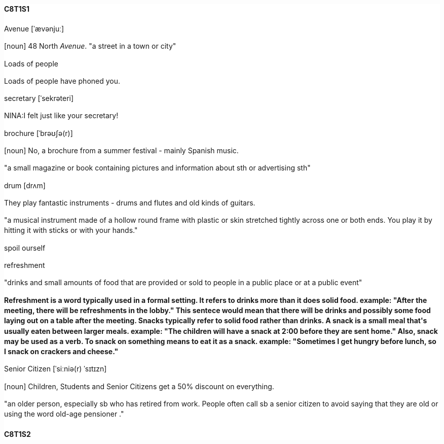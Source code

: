 

#### C8T1S1

Avenue [ˈævənjuː] 

[noun]  48 North *Avenue*. "a street in a town or city"



Loads of people

Loads of people have phoned you.



secretary [ˈsekrəteri] 

NINA:I felt just like your secretary!



brochure  [ˈbrəʊʃə(r)] 

[noun] No, a brochure from a summer festival - mainly Spanish music.

"a small magazine or book containing pictures and information about sth or advertising sth"



drum  [drʌm] 

They play fantastic instruments - drums and flutes and old kinds of guitars.

"a musical instrument made of a hollow round frame with plastic or skin stretched tightly across one or both ends. You play it by hitting it with sticks or with your hands."



spoil ourself 



refreshment

"drinks and small amounts of food that are provided or sold to people in a public place or at a public event"

**Refreshment is a word typically used in a formal setting. It refers to drinks more than it does solid food.  example: "After the meeting, there will be refreshments in the lobby."  This sentece would mean that there will be drinks and possibly some food laying out on a table after the meeting.  Snacks typically refer to solid food rather than drinks. A snack is a small meal that's usually eaten between larger meals.  example: "The children will have a snack at 2:00 before they are sent home."  Also, snack may be used as a verb.  To snack on something means to eat it as a snack.  example: "Sometimes I get hungry before lunch, so I snack on crackers and cheese."**



Senior Citizen  [ˈsiːniə(r) ˈsɪtɪzn]

[noun] Children, Students and Senior Citizens get a 50% discount on everything.

"an older person, especially sb who has retired from work. People often call sb a senior citizen to avoid saying that they are old or using the word old-age pensioner ."



#### C8T1S2
